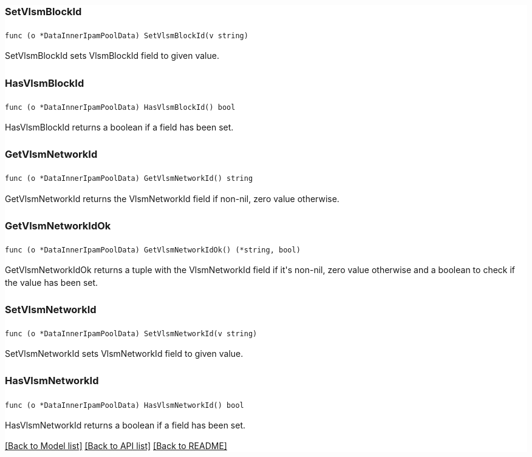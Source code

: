 ### SetVlsmBlockId

`func (o *DataInnerIpamPoolData) SetVlsmBlockId(v string)`

SetVlsmBlockId sets VlsmBlockId field to given value.

### HasVlsmBlockId

`func (o *DataInnerIpamPoolData) HasVlsmBlockId() bool`

HasVlsmBlockId returns a boolean if a field has been set.

### GetVlsmNetworkId

`func (o *DataInnerIpamPoolData) GetVlsmNetworkId() string`

GetVlsmNetworkId returns the VlsmNetworkId field if non-nil, zero value otherwise.

### GetVlsmNetworkIdOk

`func (o *DataInnerIpamPoolData) GetVlsmNetworkIdOk() (*string, bool)`

GetVlsmNetworkIdOk returns a tuple with the VlsmNetworkId field if it's non-nil, zero value otherwise
and a boolean to check if the value has been set.

### SetVlsmNetworkId

`func (o *DataInnerIpamPoolData) SetVlsmNetworkId(v string)`

SetVlsmNetworkId sets VlsmNetworkId field to given value.

### HasVlsmNetworkId

`func (o *DataInnerIpamPoolData) HasVlsmNetworkId() bool`

HasVlsmNetworkId returns a boolean if a field has been set.


[[Back to Model list]](../README.md#documentation-for-models) [[Back to API list]](../README.md#documentation-for-api-endpoints) [[Back to README]](../README.md)



